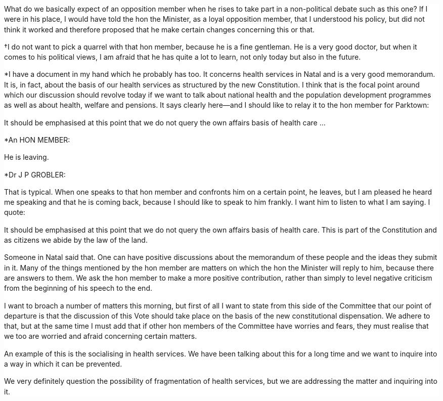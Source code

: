 <p>What do we basically expect of an opposition member when he rises to take part in a non-political debate such as this one? If I were in his place, I would have told the hon the Minister, as a loyal opposition member, that I understood his policy, but did not think it worked and therefore proposed that he make certain changes concerning this or that.</p>

<p>&#x2020;I do not want to pick a quarrel with that hon member, because he is a fine gentleman. He is a very good doctor, but when it comes to his political views, I am afraid that he has quite a lot to learn, not only today but also in the future.</p>

<p>*I have a document in my hand which he probably has too. It concerns health services in Natal and is a very good memorandum. It is, in fact, about the basis of our health services as structured by the new Constitution. I think that is the focal point around which our discussion should revolve today if we want to talk about national health and the population development programmes as well as about health, welfare and pensions. It says clearly here&#x2014;and I should like to relay it to the hon member for Parktown:</p>

<block name="quote">It should be emphasised at this point that we do not query the own affairs basis of health care &#x2026;</block>

</speech>

<speech by="#hon_member">

<from>*An <person refersTo="hansard_za">HON MEMBER</person>:</from>

<p>He is leaving.</p>

</speech>

<speech by="#grobler">

<from>*Dr <person refersTo="hansard_za">J P GROBLER</person>:</from>

<p>That is typical. When one speaks to that hon member and confronts him on a certain point, he leaves, but I am pleased he heard me speaking and that he is coming back, because I should like to speak to him frankly. I want him to listen to what I am saying. I quote:</p>

<block name="quote">It should be emphasised at this point that we do not query the own affairs basis of health care. This is part of the Constitution and as citizens we abide by the law of the land.</block>

<p>Someone in Natal said that. One can have positive discussions about the memorandum of these people and the ideas they submit in it. Many of the things mentioned by the hon member are matters on which the hon the Minister will reply to him, because there are answers to them. We ask the hon member to make a more positive contribution, rather than simply to level negative criticism from the beginning of his speech to the end.</p>

<p>I want to broach a number of matters this morning, but first of all I want to state from this side of the Committee that our point of departure is that the discussion of this Vote should take place on the basis of the new constitutional dispensation. We adhere to that, but at the same time I must add that if other hon members of the Committee have worries and fears, they must realise that we too are worried and afraid concerning certain matters.</p>

<p>An example of this is the socialising in health services. We have been talking about this for a long time and we want to inquire into a way in which it can be prevented.</p>

<p>We very definitely question the possibility of fragmentation of health services, but we are addressing the matter and inquiring into it.</p>
